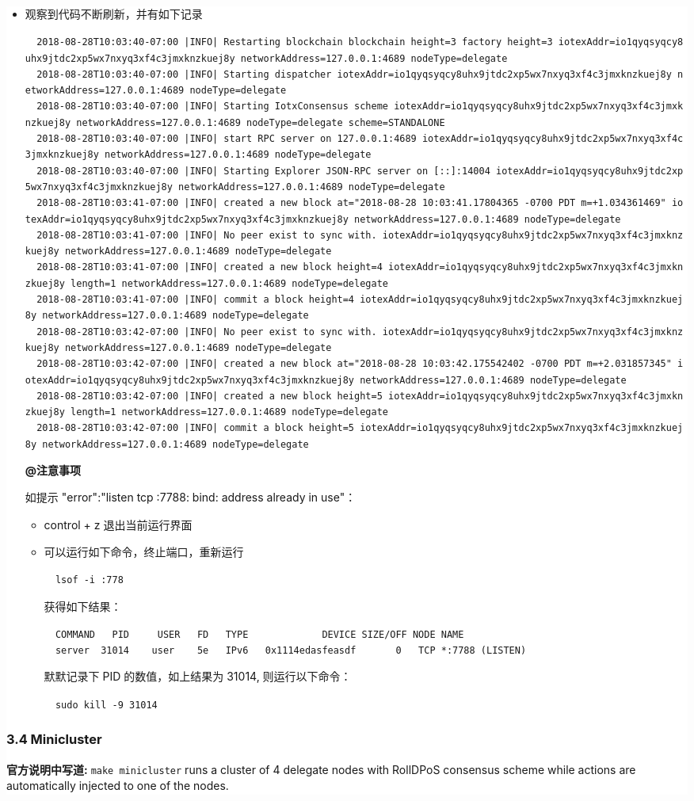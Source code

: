 * 观察到代码不断刷新，并有如下记录

		2018-08-28T10:03:40-07:00 |INFO| Restarting blockchain blockchain height=3 factory height=3 iotexAddr=io1qyqsyqcy8uhx9jtdc2xp5wx7nxyq3xf4c3jmxknzkuej8y networkAddress=127.0.0.1:4689 nodeType=delegate
		2018-08-28T10:03:40-07:00 |INFO| Starting dispatcher iotexAddr=io1qyqsyqcy8uhx9jtdc2xp5wx7nxyq3xf4c3jmxknzkuej8y networkAddress=127.0.0.1:4689 nodeType=delegate
		2018-08-28T10:03:40-07:00 |INFO| Starting IotxConsensus scheme iotexAddr=io1qyqsyqcy8uhx9jtdc2xp5wx7nxyq3xf4c3jmxknzkuej8y networkAddress=127.0.0.1:4689 nodeType=delegate scheme=STANDALONE
		2018-08-28T10:03:40-07:00 |INFO| start RPC server on 127.0.0.1:4689 iotexAddr=io1qyqsyqcy8uhx9jtdc2xp5wx7nxyq3xf4c3jmxknzkuej8y networkAddress=127.0.0.1:4689 nodeType=delegate
		2018-08-28T10:03:40-07:00 |INFO| Starting Explorer JSON-RPC server on [::]:14004 iotexAddr=io1qyqsyqcy8uhx9jtdc2xp5wx7nxyq3xf4c3jmxknzkuej8y networkAddress=127.0.0.1:4689 nodeType=delegate
		2018-08-28T10:03:41-07:00 |INFO| created a new block at="2018-08-28 10:03:41.17804365 -0700 PDT m=+1.034361469" iotexAddr=io1qyqsyqcy8uhx9jtdc2xp5wx7nxyq3xf4c3jmxknzkuej8y networkAddress=127.0.0.1:4689 nodeType=delegate
		2018-08-28T10:03:41-07:00 |INFO| No peer exist to sync with. iotexAddr=io1qyqsyqcy8uhx9jtdc2xp5wx7nxyq3xf4c3jmxknzkuej8y networkAddress=127.0.0.1:4689 nodeType=delegate
		2018-08-28T10:03:41-07:00 |INFO| created a new block height=4 iotexAddr=io1qyqsyqcy8uhx9jtdc2xp5wx7nxyq3xf4c3jmxknzkuej8y length=1 networkAddress=127.0.0.1:4689 nodeType=delegate
		2018-08-28T10:03:41-07:00 |INFO| commit a block height=4 iotexAddr=io1qyqsyqcy8uhx9jtdc2xp5wx7nxyq3xf4c3jmxknzkuej8y networkAddress=127.0.0.1:4689 nodeType=delegate
		2018-08-28T10:03:42-07:00 |INFO| No peer exist to sync with. iotexAddr=io1qyqsyqcy8uhx9jtdc2xp5wx7nxyq3xf4c3jmxknzkuej8y networkAddress=127.0.0.1:4689 nodeType=delegate
		2018-08-28T10:03:42-07:00 |INFO| created a new block at="2018-08-28 10:03:42.175542402 -0700 PDT m=+2.031857345" iotexAddr=io1qyqsyqcy8uhx9jtdc2xp5wx7nxyq3xf4c3jmxknzkuej8y networkAddress=127.0.0.1:4689 nodeType=delegate
		2018-08-28T10:03:42-07:00 |INFO| created a new block height=5 iotexAddr=io1qyqsyqcy8uhx9jtdc2xp5wx7nxyq3xf4c3jmxknzkuej8y length=1 networkAddress=127.0.0.1:4689 nodeType=delegate
		2018-08-28T10:03:42-07:00 |INFO| commit a block height=5 iotexAddr=io1qyqsyqcy8uhx9jtdc2xp5wx7nxyq3xf4c3jmxknzkuej8y networkAddress=127.0.0.1:4689 nodeType=delegate


	**@注意事项**
	
	如提示 "error":"listen tcp :7788: bind: address already in use"：
   
   * control + z 退出当前运行界面
	
	* 可以运行如下命令，终止端口，重新运行

			lsof -i :778
			
		获得如下结果：
			
			COMMAND   PID     USER   FD   TYPE             DEVICE SIZE/OFF NODE NAME
			server  31014    user    5e   IPv6   0x1114edasfeasdf       0   TCP *:7788 (LISTEN)
		
		默默记录下 PID 的数值，如上结果为 31014, 则运行以下命令：
		
			sudo kill -9 31014


<h3 id="3.4">3.4 Minicluster </h3>

	
**官方说明中写道:** `make minicluster` runs a cluster of 4 delegate nodes with RollDPoS consensus scheme while actions are automatically injected to one of the nodes.
